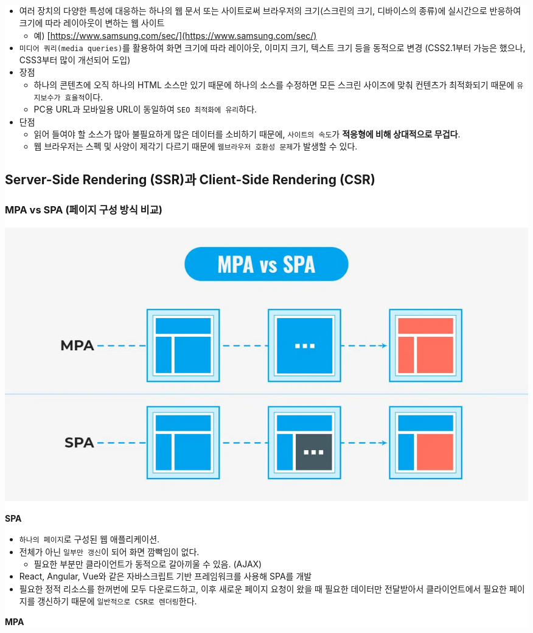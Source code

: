 - 여러 장치의 다양한 특성에 대응하는 하나의 웹 문서 또는 사이트로써 브라우저의 크기(스크린의 크기, 디바이스의 종류)에 실시간으로 반응하여 크기에 따라 레이아웃이 변하는 웹 사이트
    - 예) [https://www.samsung.com/sec/](https://www.samsung.com/sec/)
- `미디어 쿼리(media queries)`를 활용하여 화면 크기에 따라 레이아웃, 이미지 크기, 텍스트 크기 등을 동적으로 변경 (CSS2.1부터 가능은 했으나, CSS3부터 많이 개선되어 도입)
- 장점
    - 하나의 콘텐츠에 오직 하나의 HTML 소스만 있기 때문에 하나의 소스를 수정하면 모든 스크린 사이즈에 맞춰 컨텐츠가 최적화되기 때문에 `유지보수가 효율적`이다.
    - PC용 URL과 모바일용 URL이 동일하여 `SEO 최적화에 유리`하다.
- 단점
    - 읽어 들여야 할 소스가 많아 불필요하게 많은 데이터를 소비하기 때문에, `사이트의 속도`가 **적응형에 비해 상대적으로 무겁다**.
    - 웹 브라우저는 스펙 및 사양이 제각기 다르기 때문에 `웹브라우저 호환성 문제`가 발생할 수 있다.

## Server-Side Rendering (SSR)과 Client-Side Rendering (CSR)

### MPA vs SPA (페이지 구성 방식 비교)

![Untitled](./Untitled.png)

**SPA**

- `하나의 페이지`로 구성된 웹 애플리케이션.
- 전체가 아닌 `일부만 갱신`이 되어 화면 깜빡임이 없다.
    - 필요한 부분만 클라이언트가 동적으로 갈아끼울 수 있음. (AJAX)
- React, Angular, Vue와 같은 자바스크립트 기반 프레임워크를 사용해 SPA를 개발
- 필요한 정적 리소스를 한꺼번에 모두 다운로드하고, 이후 새로운 페이지 요청이 왔을 때 필요한 데이터만 전달받아서 클라이언트에서 필요한 페이지를 갱신하기 때문에 `일반적으로 CSR로 렌더링`한다.

**MPA**
